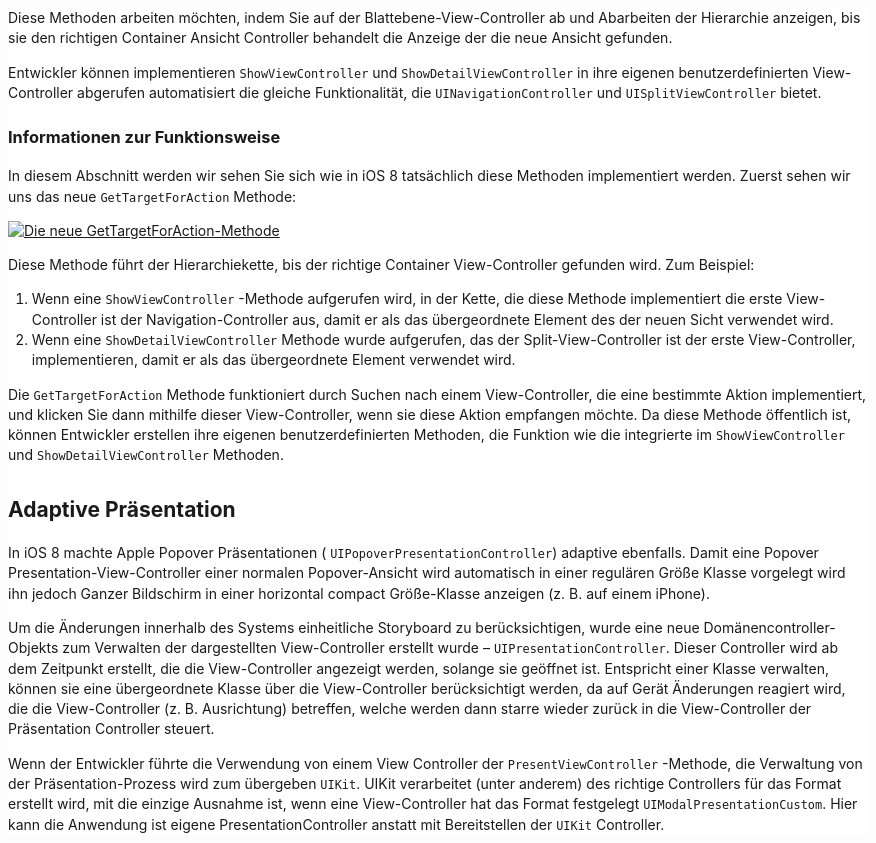 
Diese Methoden arbeiten möchten, indem Sie auf der Blattebene-View-Controller ab und Abarbeiten der Hierarchie anzeigen, bis sie den richtigen Container Ansicht Controller behandelt die Anzeige der die neue Ansicht gefunden.

Entwickler können implementieren `ShowViewController` und `ShowDetailViewController` in ihre eigenen benutzerdefinierten View-Controller abgerufen automatisiert die gleiche Funktionalität, die `UINavigationController` und `UISplitViewController` bietet.

### <a name="how-it-works"></a>Informationen zur Funktionsweise

In diesem Abschnitt werden wir sehen Sie sich wie in iOS 8 tatsächlich diese Methoden implementiert werden. Zuerst sehen wir uns das neue `GetTargetForAction` Methode:

 [ ![](unified-storyboards-images/gettargetforaction.png "Die neue GetTargetForAction-Methode")](unified-storyboards-images/gettargetforaction.png)

Diese Methode führt der Hierarchiekette, bis der richtige Container View-Controller gefunden wird. Zum Beispiel:

1.  Wenn eine `ShowViewController` -Methode aufgerufen wird, in der Kette, die diese Methode implementiert die erste View-Controller ist der Navigation-Controller aus, damit er als das übergeordnete Element des der neuen Sicht verwendet wird.
1.  Wenn eine `ShowDetailViewController` Methode wurde aufgerufen, das der Split-View-Controller ist der erste View-Controller, implementieren, damit er als das übergeordnete Element verwendet wird.


Die `GetTargetForAction` Methode funktioniert durch Suchen nach einem View-Controller, die eine bestimmte Aktion implementiert, und klicken Sie dann mithilfe dieser View-Controller, wenn sie diese Aktion empfangen möchte. Da diese Methode öffentlich ist, können Entwickler erstellen ihre eigenen benutzerdefinierten Methoden, die Funktion wie die integrierte im `ShowViewController` und `ShowDetailViewController` Methoden.

## <a name="adaptive-presentation"></a>Adaptive Präsentation

In iOS 8 machte Apple Popover Präsentationen ( `UIPopoverPresentationController`) adaptive ebenfalls. Damit eine Popover Presentation-View-Controller einer normalen Popover-Ansicht wird automatisch in einer regulären Größe Klasse vorgelegt wird ihn jedoch Ganzer Bildschirm in einer horizontal compact Größe-Klasse anzeigen (z. B. auf einem iPhone).

Um die Änderungen innerhalb des Systems einheitliche Storyboard zu berücksichtigen, wurde eine neue Domänencontroller-Objekts zum Verwalten der dargestellten View-Controller erstellt wurde – `UIPresentationController`. Dieser Controller wird ab dem Zeitpunkt erstellt, die die View-Controller angezeigt werden, solange sie geöffnet ist. Entspricht einer Klasse verwalten, können sie eine übergeordnete Klasse über die View-Controller berücksichtigt werden, da auf Gerät Änderungen reagiert wird, die die View-Controller (z. B. Ausrichtung) betreffen, welche werden dann starre wieder zurück in die View-Controller der Präsentation Controller steuert.

Wenn der Entwickler führte die Verwendung von einem View Controller der `PresentViewController` -Methode, die Verwaltung von der Präsentation-Prozess wird zum übergeben `UIKit`. UIKit verarbeitet (unter anderem) des richtige Controllers für das Format erstellt wird, mit die einzige Ausnahme ist, wenn eine View-Controller hat das Format festgelegt `UIModalPresentationCustom`. Hier kann die Anwendung ist eigene PresentationController anstatt mit Bereitstellen der `UIKit` Controller.
